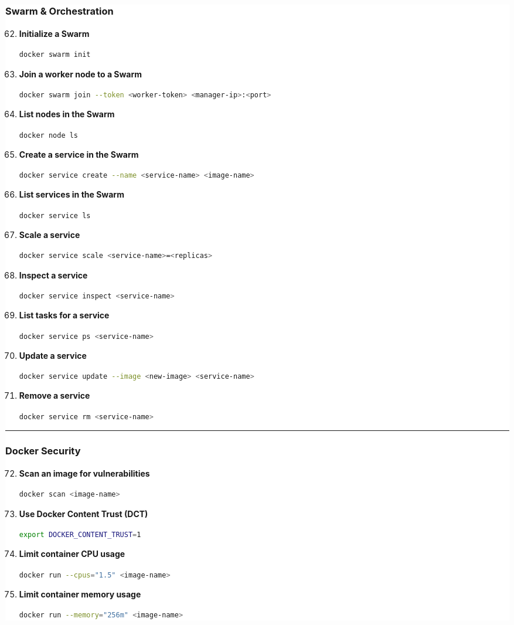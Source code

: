 
### **Swarm & Orchestration**

62. **Initialize a Swarm**  
    ```bash
    docker swarm init
    ```
63. **Join a worker node to a Swarm**  
    ```bash
    docker swarm join --token <worker-token> <manager-ip>:<port>
    ```
64. **List nodes in the Swarm**  
    ```bash
    docker node ls
    ```
65. **Create a service in the Swarm**  
    ```bash
    docker service create --name <service-name> <image-name>
    ```
66. **List services in the Swarm**  
    ```bash
    docker service ls
    ```
67. **Scale a service**  
    ```bash
    docker service scale <service-name>=<replicas>
    ```
68. **Inspect a service**  
    ```bash
    docker service inspect <service-name>
    ```
69. **List tasks for a service**  
    ```bash
    docker service ps <service-name>
    ```
70. **Update a service**  
    ```bash
    docker service update --image <new-image> <service-name>
    ```
71. **Remove a service**  
    ```bash
    docker service rm <service-name>
    ```

---

### **Docker Security**

72. **Scan an image for vulnerabilities**  
    ```bash
    docker scan <image-name>
    ```
73. **Use Docker Content Trust (DCT)**  
    ```bash
    export DOCKER_CONTENT_TRUST=1
    ```
74. **Limit container CPU usage**  
    ```bash
    docker run --cpus="1.5" <image-name>
    ```
75. **Limit container memory usage**  
    ```bash
    docker run --memory="256m" <image-name>
    ```
